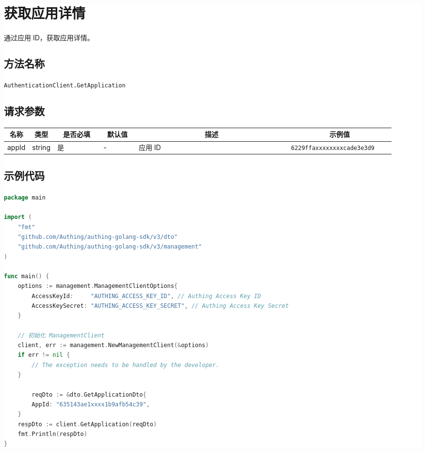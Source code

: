 # 获取应用详情



<LastUpdated />

通过应用 ID，获取应用详情。

## 方法名称

`AuthenticationClient.GetApplication`

## 请求参数

| 名称 | 类型 | <div style="width:80px">是否必填</div> | <div style="width:60px">默认值</div> | <div style="width:300px">描述</div> | <div style="width:200px">示例值</div> |
| ---- | ---- | ---- | ---- | ---- | ---- |
 | appId | string  | 是 | - | 应用 ID  | `6229ffaxxxxxxxxcade3e3d9` |




## 示例代码

```go
package main

import (
	"fmt"
	"github.com/Authing/authing-golang-sdk/v3/dto"
	"github.com/Authing/authing-golang-sdk/v3/management"
)

func main() {
	options := management.ManagementClientOptions{
		AccessKeyId:     "AUTHING_ACCESS_KEY_ID", // Authing Access Key ID
		AccessKeySecret: "AUTHING_ACCESS_KEY_SECRET", // Authing Access Key Secret
	}
	
	// 初始化 ManagementClient
	client, err := management.NewManagementClient(&options)
	if err != nil {
		// The exception needs to be handled by the developer.
	}

		reqDto := &dto.GetApplicationDto{
		AppId: "635143ae1xxxx1b9afb54c39",
	}
	respDto := client.GetApplication(reqDto)
	fmt.Println(respDto)
}
```
